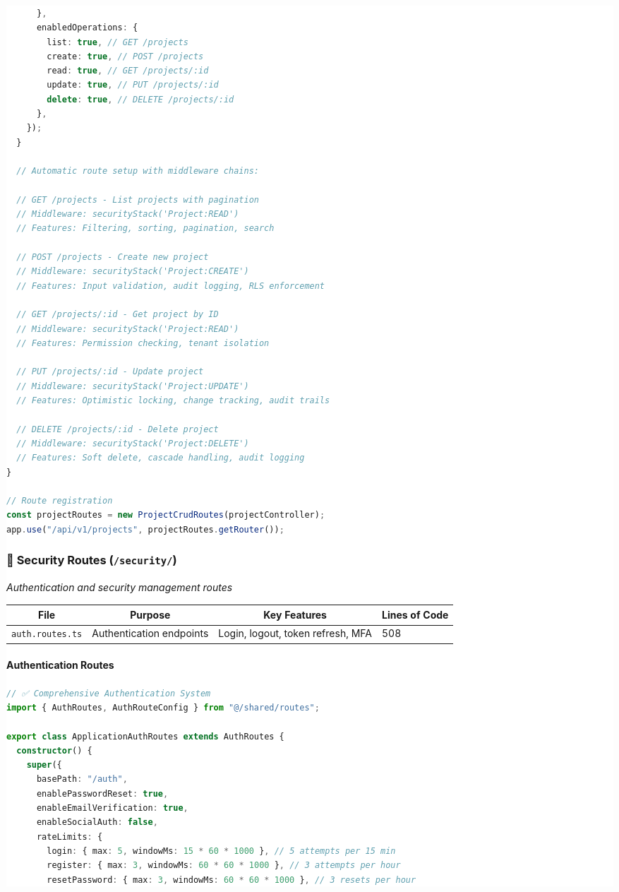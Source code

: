 ```typescript
      },
      enabledOperations: {
        list: true, // GET /projects
        create: true, // POST /projects
        read: true, // GET /projects/:id
        update: true, // PUT /projects/:id
        delete: true, // DELETE /projects/:id
      },
    });
  }

  // Automatic route setup with middleware chains:

  // GET /projects - List projects with pagination
  // Middleware: securityStack('Project:READ')
  // Features: Filtering, sorting, pagination, search

  // POST /projects - Create new project
  // Middleware: securityStack('Project:CREATE')
  // Features: Input validation, audit logging, RLS enforcement

  // GET /projects/:id - Get project by ID
  // Middleware: securityStack('Project:READ')
  // Features: Permission checking, tenant isolation

  // PUT /projects/:id - Update project
  // Middleware: securityStack('Project:UPDATE')
  // Features: Optimistic locking, change tracking, audit trails

  // DELETE /projects/:id - Delete project
  // Middleware: securityStack('Project:DELETE')
  // Features: Soft delete, cascade handling, audit logging
}

// Route registration
const projectRoutes = new ProjectCrudRoutes(projectController);
app.use("/api/v1/projects", projectRoutes.getRouter());
```

### 🔐 **Security Routes** (`/security/`)

_Authentication and security management routes_

| File             | Purpose                  | Key Features                      | Lines of Code |
| ---------------- | ------------------------ | --------------------------------- | ------------- |
| `auth.routes.ts` | Authentication endpoints | Login, logout, token refresh, MFA | 508           |

#### **Authentication Routes**

```typescript
// ✅ Comprehensive Authentication System
import { AuthRoutes, AuthRouteConfig } from "@/shared/routes";

export class ApplicationAuthRoutes extends AuthRoutes {
  constructor() {
    super({
      basePath: "/auth",
      enablePasswordReset: true,
      enableEmailVerification: true,
      enableSocialAuth: false,
      rateLimits: {
        login: { max: 5, windowMs: 15 * 60 * 1000 }, // 5 attempts per 15 min
        register: { max: 3, windowMs: 60 * 60 * 1000 }, // 3 attempts per hour
        resetPassword: { max: 3, windowMs: 60 * 60 * 1000 }, // 3 resets per hour
```